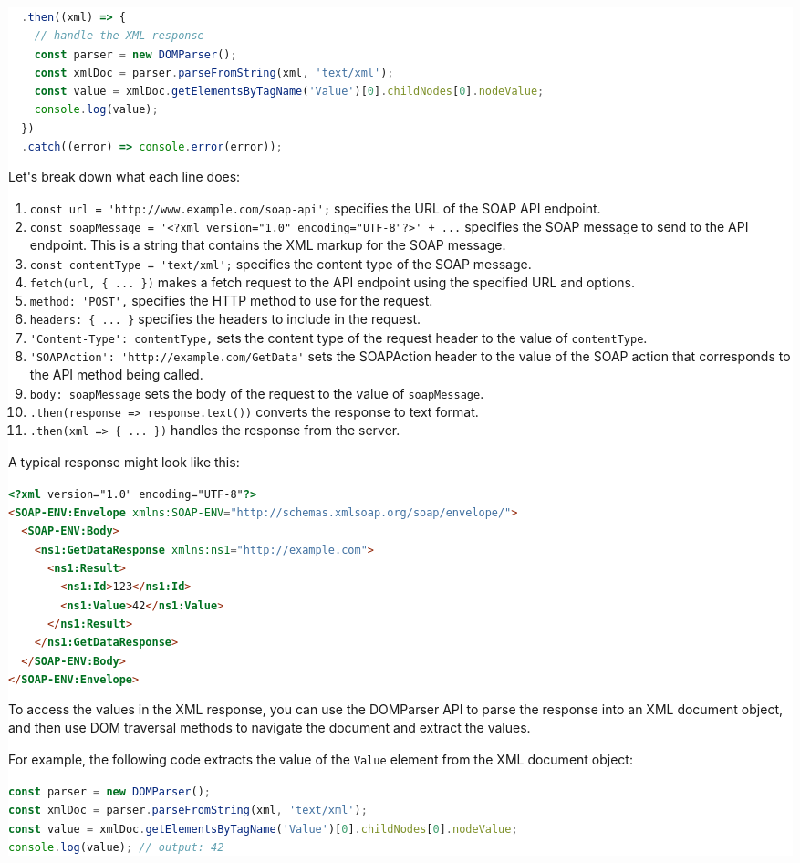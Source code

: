 ```js
  .then((xml) => {
    // handle the XML response
    const parser = new DOMParser();
    const xmlDoc = parser.parseFromString(xml, 'text/xml');
    const value = xmlDoc.getElementsByTagName('Value')[0].childNodes[0].nodeValue;
    console.log(value);
  })
  .catch((error) => console.error(error));
```

Let's break down what each line does:

1. `const url = 'http://www.example.com/soap-api';` specifies the URL of the SOAP API endpoint.
2. `const soapMessage = '<?xml version="1.0" encoding="UTF-8"?>' + ...` specifies the SOAP message to send to the API endpoint. This is a string that contains the XML markup for the SOAP message.
3. `const contentType = 'text/xml';` specifies the content type of the SOAP message.
4. `fetch(url, { ... })` makes a fetch request to the API endpoint using the specified URL and options.
5. `method: 'POST',` specifies the HTTP method to use for the request.
6. `headers: { ... }` specifies the headers to include in the request.
7. `'Content-Type': contentType,` sets the content type of the request header to the value of `contentType`.
8. `'SOAPAction': 'http://example.com/GetData'` sets the SOAPAction header to the value of the SOAP action that corresponds to the API method being called.
9. `body: soapMessage` sets the body of the request to the value of `soapMessage`.
10. `.then(response => response.text())` converts the response to text format.
11. `.then(xml => { ... })` handles the response from the server.

A typical response might look like this:

```html
<?xml version="1.0" encoding="UTF-8"?>
<SOAP-ENV:Envelope xmlns:SOAP-ENV="http://schemas.xmlsoap.org/soap/envelope/">
  <SOAP-ENV:Body>
    <ns1:GetDataResponse xmlns:ns1="http://example.com">
      <ns1:Result>
        <ns1:Id>123</ns1:Id>
        <ns1:Value>42</ns1:Value>
      </ns1:Result>
    </ns1:GetDataResponse>
  </SOAP-ENV:Body>
</SOAP-ENV:Envelope>
```

To access the values in the XML response, you can use the DOMParser API to parse the response into an XML document object, and then use DOM traversal methods to navigate the document and extract the values.

For example, the following code extracts the value of the `Value` element from the XML document object:

```js
const parser = new DOMParser();
const xmlDoc = parser.parseFromString(xml, 'text/xml');
const value = xmlDoc.getElementsByTagName('Value')[0].childNodes[0].nodeValue;
console.log(value); // output: 42
```
